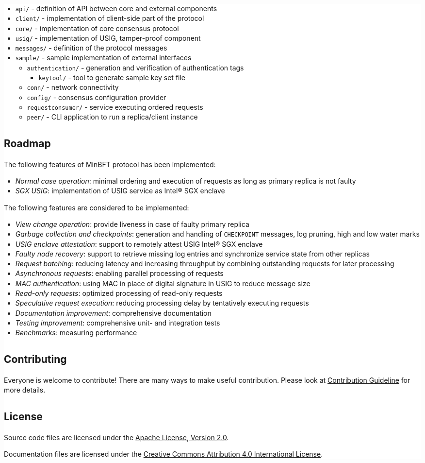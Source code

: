   * `api/` - definition of API between core and external components
  * `client/` - implementation of client-side part of the protocol
  * `core/` - implementation of core consensus protocol
  * `usig/` - implementation of USIG, tamper-proof component
  * `messages/` - definition of the protocol messages
  * `sample/` - sample implementation of external interfaces
    * `authentication/` - generation and verification of
                          authentication tags
      * `keytool/` - tool to generate sample key set file
    * `conn/` - network connectivity
    * `config/` - consensus configuration provider
    * `requestconsumer/` - service executing ordered requests
    * `peer/` - CLI application to run a replica/client instance

## Roadmap ##

The following features of MinBFT protocol has been implemented:

  * _Normal case operation_: minimal ordering and execution of
    requests as long as primary replica is not faulty
  * _SGX USIG_: implementation of USIG service as Intel® SGX enclave

The following features are considered to be implemented:

  * _View change operation_: provide liveness in case of faulty
    primary replica
  * _Garbage collection and checkpoints_: generation and handling of
    `CHECKPOINT` messages, log pruning, high and low water marks
  * _USIG enclave attestation_: support to remotely attest USIG
    Intel® SGX enclave
  * _Faulty node recovery_: support to retrieve missing log entries
    and synchronize service state from other replicas
  * _Request batching_: reducing latency and increasing throughput by
    combining outstanding requests for later processing
  * _Asynchronous requests_: enabling parallel processing of requests
  * _MAC authentication_: using MAC in place of digital signature in
    USIG to reduce message size
  * _Read-only requests_: optimized processing of read-only requests
  * _Speculative request execution_: reducing processing delay by
    tentatively executing requests
  * _Documentation improvement_: comprehensive documentation
  * _Testing improvement_: comprehensive unit- and integration tests
  * _Benchmarks_: measuring performance

## Contributing ##

Everyone is welcome to contribute! There are many ways to make useful
contribution. Please look at [Contribution Guideline](CONTRIBUTING.md)
for more details.

## License ##

Source code files are licensed under
the [Apache License, Version 2.0](LICENSE).

Documentation files are licensed under
the [Creative Commons Attribution 4.0 International License][cc-40].

[cc-40]: http://creativecommons.org/licenses/by/4.0/


[minbft-paper]: https://www.researchgate.net/publication/260585535_Efficient_Byzantine_Fault-Tolerance
[bft-wiki]: https://en.wikipedia.org/wiki/Byzantine_fault
[pbft-paper]: http://pmg.csail.mit.edu/papers/osdi99.pdf
[tee-wiki]: https://en.wikipedia.org/wiki/Trusted_execution_environment
[go-install]: https://golang.org/doc/install
[sgx-downloads]: https://01.org/intel-software-guard-extensions/downloads